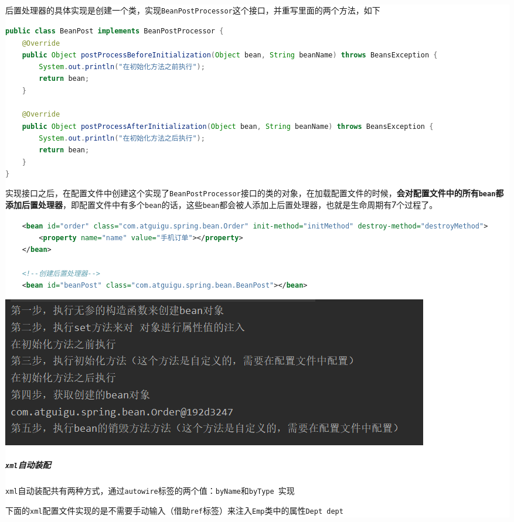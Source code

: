   后置处理器的具体实现是创建一个类，实现`BeanPostProcessor`这个接口，并重写里面的两个方法，如下

  ```java
  public class BeanPost implements BeanPostProcessor {
      @Override
      public Object postProcessBeforeInitialization(Object bean, String beanName) throws BeansException {
          System.out.println("在初始化方法之前执行");
          return bean;
      }
  
      @Override
      public Object postProcessAfterInitialization(Object bean, String beanName) throws BeansException {
          System.out.println("在初始化方法之后执行");
          return bean;
      }
  }
  ```

  实现接口之后，在配置文件中创建这个实现了`BeanPostProcessor`接口的类的对象，在加载配置文件的时候，**会对配置文件中的所有`bean`都添加后置处理器**，即配置文件中有多个`bean`的话，这些`bean`都会被人添加上后置处理器，也就是生命周期有7个过程了。

  ```xml
      <bean id="order" class="com.atguigu.spring.bean.Order" init-method="initMethod" destroy-method="destroyMethod">
          <property name="name" value="手机订单"></property>
      </bean>
  
      <!--创建后置处理器-->
      <bean id="beanPost" class="com.atguigu.spring.bean.BeanPost"></bean>
  ```

  ![](../../image/mq/life2.png)



##### `xml`自动装配

`xml`自动装配共有两种方式，通过`autowire`标签的两个值：`byName`和`byType `实现

下面的`xml`配置文件实现的是不需要手动输入（借助`ref`标签）来注入`Emp`类中的属性`Dept dept`
